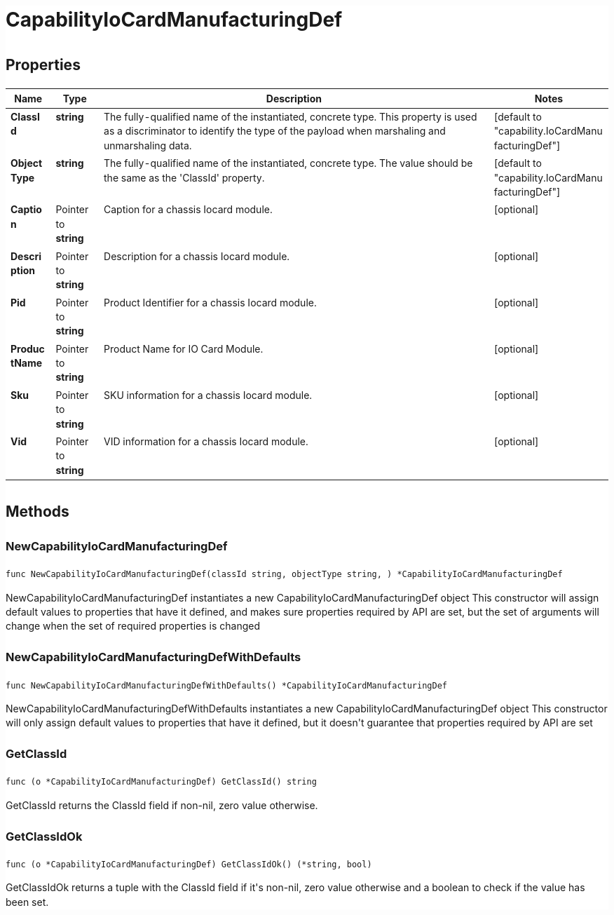 # CapabilityIoCardManufacturingDef

## Properties

Name | Type | Description | Notes
------------ | ------------- | ------------- | -------------
**ClassId** | **string** | The fully-qualified name of the instantiated, concrete type. This property is used as a discriminator to identify the type of the payload when marshaling and unmarshaling data. | [default to "capability.IoCardManufacturingDef"]
**ObjectType** | **string** | The fully-qualified name of the instantiated, concrete type. The value should be the same as the &#39;ClassId&#39; property. | [default to "capability.IoCardManufacturingDef"]
**Caption** | Pointer to **string** | Caption for a chassis Iocard module. | [optional] 
**Description** | Pointer to **string** | Description for a chassis Iocard module. | [optional] 
**Pid** | Pointer to **string** | Product Identifier for a chassis Iocard module. | [optional] 
**ProductName** | Pointer to **string** | Product Name for IO Card Module. | [optional] 
**Sku** | Pointer to **string** | SKU information for a chassis Iocard module. | [optional] 
**Vid** | Pointer to **string** | VID information for a chassis Iocard module. | [optional] 

## Methods

### NewCapabilityIoCardManufacturingDef

`func NewCapabilityIoCardManufacturingDef(classId string, objectType string, ) *CapabilityIoCardManufacturingDef`

NewCapabilityIoCardManufacturingDef instantiates a new CapabilityIoCardManufacturingDef object
This constructor will assign default values to properties that have it defined,
and makes sure properties required by API are set, but the set of arguments
will change when the set of required properties is changed

### NewCapabilityIoCardManufacturingDefWithDefaults

`func NewCapabilityIoCardManufacturingDefWithDefaults() *CapabilityIoCardManufacturingDef`

NewCapabilityIoCardManufacturingDefWithDefaults instantiates a new CapabilityIoCardManufacturingDef object
This constructor will only assign default values to properties that have it defined,
but it doesn't guarantee that properties required by API are set

### GetClassId

`func (o *CapabilityIoCardManufacturingDef) GetClassId() string`

GetClassId returns the ClassId field if non-nil, zero value otherwise.

### GetClassIdOk

`func (o *CapabilityIoCardManufacturingDef) GetClassIdOk() (*string, bool)`

GetClassIdOk returns a tuple with the ClassId field if it's non-nil, zero value otherwise
and a boolean to check if the value has been set.
